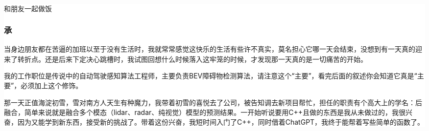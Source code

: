 和朋友一起做饭
</center>

### 承

当身边朋友都在苦逼的加班以至于没有生活时，我就常常感觉这快乐的生活有些许不真实，莫名担心它哪一天会结束，没想到有一天真的迎来了转折点。还是后来下定决心跳槽时，我试图回想什么时候落入这牢笼的时候，才发现那一天真的是一切痛苦的开始。

我的工作职位是传说中的自动驾驶感知算法工程师，主要负责BEV障碍物检测算法，请注意这个“主要”，看完后面的叙述你会知道它真是“主要”，必须加上这个修饰。

那一天正值海淀初雪，雪对南方人天生有种魔力，我带着初雪的喜悦去了公司，被告知调去新项目帮忙，担任的职责有个高大上的学名：后融合，简单来说就是融合多个模态（lidar、radar、纯视觉）模型的预测结果。一开始听说要用C++且做的东西是我从未做过的，我很兴奋，因为又能学到新东西，接受新的挑战了。带着这份兴奋，我短时间入门了C++，同时借着ChatGPT，我终于能帮着写些简单的函数了。

<center>